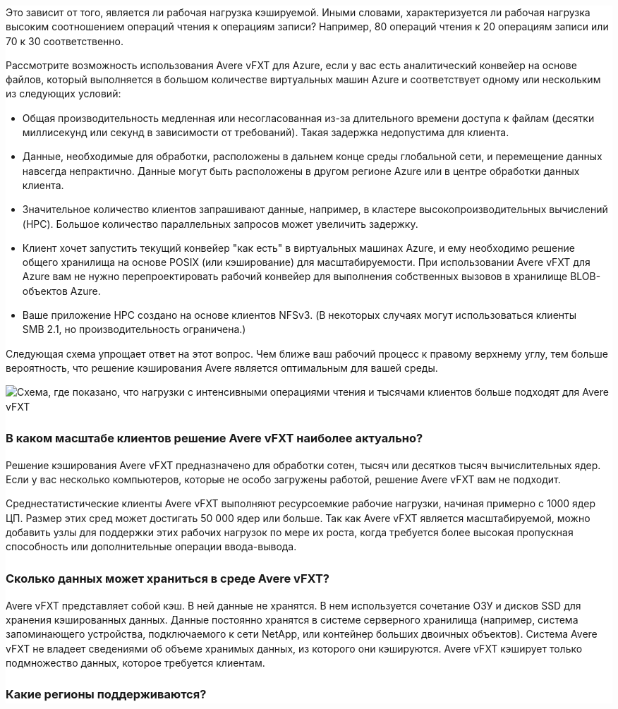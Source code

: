 Это зависит от того, является ли рабочая нагрузка кэшируемой. Иными словами, характеризуется ли рабочая нагрузка высоким соотношением операций чтения к операциям записи? Например, 80 операций чтения к 20 операциям записи или 70 к 30 соответственно.

Рассмотрите возможность использования Avere vFXT для Azure, если у вас есть аналитический конвейер на основе файлов, который выполняется в большом количестве виртуальных машин Azure и соответствует одному или нескольким из следующих условий:

* Общая производительность медленная или несогласованная из-за длительного времени доступа к файлам (десятки миллисекунд или секунд в зависимости от требований). Такая задержка недопустима для клиента.

* Данные, необходимые для обработки, расположены в дальнем конце среды глобальной сети, и перемещение данных навсегда непрактично. Данные могут быть расположены в другом регионе Azure или в центре обработки данных клиента.

* Значительное количество клиентов запрашивают данные, например, в кластере высокопроизводительных вычислений (HPC). Большое количество параллельных запросов может увеличить задержку.

* Клиент хочет запустить текущий конвейер "как есть" в виртуальных машинах Azure, и ему необходимо решение общего хранилища на основе POSIX (или кэширование) для масштабируемости. При использовании Avere vFXT для Azure вам не нужно перепроектировать рабочий конвейер для выполнения собственных вызовов в хранилище BLOB-объектов Azure.

* Ваше приложение HPC создано на основе клиентов NFSv3. (В некоторых случаях могут использоваться клиенты SMB 2.1, но производительность ограничена.)

Следующая схема упрощает ответ на этот вопрос. Чем ближе ваш рабочий процесс к правому верхнему углу, тем больше вероятность, что решение кэширования Avere является оптимальным для вашей среды.

![Схема, где показано, что нагрузки с интенсивными операциями чтения и тысячами клиентов больше подходят для Avere vFXT](media/avere-vfxt-fit-assessment.png)

### <a name="at-what-scale-of-clients-does-the-avere-vfxt-solution-make-the-most-sense"></a>В каком масштабе клиентов решение Avere vFXT наиболее актуально?

Решение кэширования Avere vFXT предназначено для обработки сотен, тысяч или десятков тысяч вычислительных ядер. Если у вас несколько компьютеров, которые не особо загружены работой, решение Avere vFXT вам не подходит.

Среднестатистические клиенты Avere vFXT выполняют ресурсоемкие рабочие нагрузки, начиная примерно с 1000 ядер ЦП. Размер этих сред может достигать 50 000 ядер или больше. Так как Avere vFXT является масштабируемой, можно добавить узлы для поддержки этих рабочих нагрузок по мере их роста, когда требуется более высокая пропускная способность или дополнительные операции ввода-вывода.

### <a name="how-much-data-can-an-avere-vfxt-environment-store"></a>Сколько данных может храниться в среде Avere vFXT?

Avere vFXT представляет собой кэш. В ней данные не хранятся. В нем используется сочетание ОЗУ и дисков SSD для хранения кэшированных данных. Данные постоянно хранятся в системе серверного хранилища (например, система запоминающего устройства, подключаемого к сети NetApp, или контейнер больших двоичных объектов). Система Avere vFXT не владеет сведениями об объеме хранимых данных, из которого они кэшируются. Avere vFXT кэширует только подмножество данных, которое требуется клиентам.  

### <a name="what-regions-are-supported"></a>Какие регионы поддерживаются?
